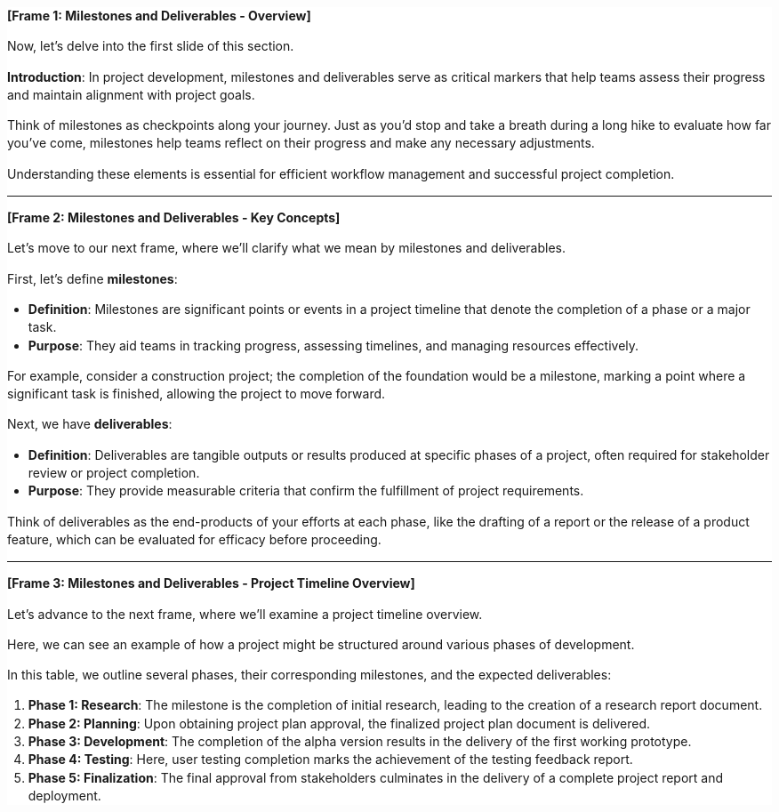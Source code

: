 
**[Frame 1: Milestones and Deliverables - Overview]**

Now, let’s delve into the first slide of this section. 

**Introduction**:
In project development, milestones and deliverables serve as critical markers that help teams assess their progress and maintain alignment with project goals. 

Think of milestones as checkpoints along your journey. Just as you’d stop and take a breath during a long hike to evaluate how far you’ve come, milestones help teams reflect on their progress and make any necessary adjustments. 

Understanding these elements is essential for efficient workflow management and successful project completion.

---

**[Frame 2: Milestones and Deliverables - Key Concepts]**

Let’s move to our next frame, where we’ll clarify what we mean by milestones and deliverables.

First, let’s define **milestones**:
- **Definition**: Milestones are significant points or events in a project timeline that denote the completion of a phase or a major task. 
- **Purpose**: They aid teams in tracking progress, assessing timelines, and managing resources effectively. 

For example, consider a construction project; the completion of the foundation would be a milestone, marking a point where a significant task is finished, allowing the project to move forward.

Next, we have **deliverables**:
- **Definition**: Deliverables are tangible outputs or results produced at specific phases of a project, often required for stakeholder review or project completion.
- **Purpose**: They provide measurable criteria that confirm the fulfillment of project requirements.

Think of deliverables as the end-products of your efforts at each phase, like the drafting of a report or the release of a product feature, which can be evaluated for efficacy before proceeding.

---

**[Frame 3: Milestones and Deliverables - Project Timeline Overview]**

Let’s advance to the next frame, where we’ll examine a project timeline overview.

Here, we can see an example of how a project might be structured around various phases of development. 

In this table, we outline several phases, their corresponding milestones, and the expected deliverables:

1. **Phase 1: Research**: The milestone is the completion of initial research, leading to the creation of a research report document.
2. **Phase 2: Planning**: Upon obtaining project plan approval, the finalized project plan document is delivered.
3. **Phase 3: Development**: The completion of the alpha version results in the delivery of the first working prototype.
4. **Phase 4: Testing**: Here, user testing completion marks the achievement of the testing feedback report.
5. **Phase 5: Finalization**: The final approval from stakeholders culminates in the delivery of a complete project report and deployment.
